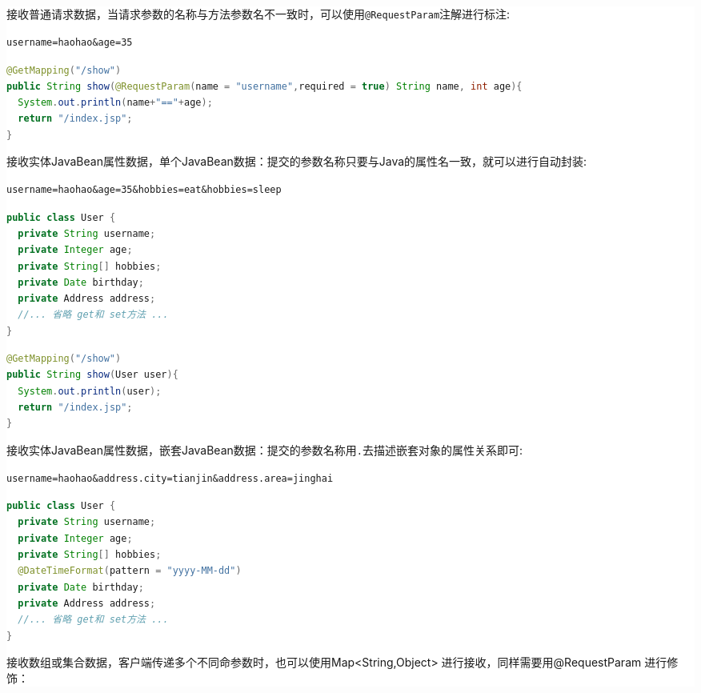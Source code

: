 接收普通请求数据，当请求参数的名称与方法参数名不一致时，可以使用`@RequestParam`注解进行标注:

```
username=haohao&age=35
```

```java
@GetMapping("/show")
public String show(@RequestParam(name = "username",required = true) String name, int age){
  System.out.println(name+"=="+age);
  return "/index.jsp";
}
```

接收实体JavaBean属性数据，单个JavaBean数据：提交的参数名称只要与Java的属性名一致，就可以进行自动封装:

```
username=haohao&age=35&hobbies=eat&hobbies=sleep
```

```java
public class User {
  private String username;
  private Integer age;
  private String[] hobbies;
  private Date birthday;
  private Address address;
  //... 省略 get和 set方法 ...
}
```

```java
@GetMapping("/show")
public String show(User user){
  System.out.println(user);
  return "/index.jsp";
}
```

接收实体JavaBean属性数据，嵌套JavaBean数据：提交的参数名称用`.`去描述嵌套对象的属性关系即可:

```
username=haohao&address.city=tianjin&address.area=jinghai
```

```java
public class User {
  private String username;
  private Integer age;
  private String[] hobbies;
  @DateTimeFormat(pattern = "yyyy-MM-dd")
  private Date birthday;
  private Address address;
  //... 省略 get和 set方法 ...
}
```

接收数组或集合数据，客户端传递多个不同命参数时，也可以使用Map<String,Object> 进行接收，同样需要用@RequestParam 进行修饰：
